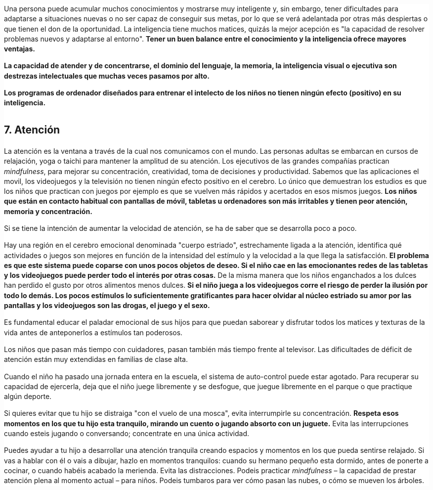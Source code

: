Una persona puede acumular muchos conocimientos y mostrarse muy inteligente y, sin embargo, tener dificultades para adaptarse a situaciones nuevas o no ser capaz de conseguir sus metas, por lo que se verá adelantada por otras más despiertas o que  tienen el don de la oportunidad. La inteligencia tiene muchos matices, quizás la mejor acepción es "la capacidad de resolver problemas nuevos y adaptarse al entorno". **Tener un buen balance entre el conocimiento y la inteligencia ofrece mayores ventajas.**

**La capacidad de atender y de concentrarse, el dominio del lenguaje, la memoria, la inteligencia visual o ejecutiva son destrezas intelectuales que muchas veces pasamos por alto.**

**Los programas de ordenador diseñados para entrenar el intelecto de los niños no tienen ningún efecto (positivo) en su inteligencia.**

## 7. Atención

La atención es la ventana a través de la cual nos comunicamos con el mundo. Las personas adultas se embarcan en cursos de relajación, yoga o taichi para mantener la amplitud de su atención. Los ejecutivos de las grandes compañías practican *mindfulness*, para mejorar su concentración, creatividad, toma de decisiones y productividad. Sabemos que las aplicaciones el movil, los videojuegos y la televisión no tienen ningún efecto positivo en el cerebro. Lo único que demuestran los estudios es que los niños que practican con juegos por ejemplo es que se vuelven más rápidos y acertados en esos mismos juegos. **Los niños que están en contacto habitual con pantallas de móvil, tabletas u ordenadores son más irritables y tienen peor atención, memoria y concentración.**

Si se tiene la intención de aumentar la velocidad de atención, se ha de saber que se desarrolla poco a poco.

Hay una región en el cerebro emocional denominada "cuerpo estriado", estrechamente ligada a la atención, identifica qué actividades o juegos son mejores en función de la intensidad del estímulo y la velocidad a la que llega la satisfacción. **El problema es que este sistema puede coparse con unos pocos objetos de deseo. Si el niño cae en las emocionantes redes de las tabletas y los videojuegos puede perder todo el interés por otras cosas.** De la misma manera que los niños enganchados a los dulces han perdido el gusto por otros alimentos menos dulces. **Si el niño juega a los videojuegos corre el riesgo de perder la ilusión por todo lo demás. Los pocos estímulos lo suficientemente gratificantes para hacer olvidar al núcleo estriado su amor por las pantallas y los videojuegos son las drogas, el juego y el sexo.**

Es fundamental educar el paladar emocional de sus hijos para que puedan saborear y disfrutar todos los matices y texturas de la vida antes de anteponerlos a estímulos tan poderosos.

Los niños que pasan más tiempo con cuidadores, pasan también más tiempo frente al televisor. Las dificultades de déficit de atención están muy extendidas en familias de clase alta.

Cuando el niño ha pasado una jornada entera en la escuela, el sistema de auto-control puede estar agotado. Para recuperar su capacidad de ejercerla, deja que el niño juege libremente y se desfogue, que juegue libremente en el parque o que practique algún deporte.

Si quieres evitar que tu hijo se distraiga "con el vuelo de una mosca", evita interrumpirle su concentración. **Respeta esos momentos en los que tu hijo esta tranquilo, mirando un cuento o jugando absorto con un juguete.** Evita las interrupciones cuando esteis jugando o conversando; concentrate en una única actividad.

Puedes ayudar a tu hijo a desarrollar una atención tranquila creando espacios y momentos en los que pueda sentirse relajado. Si vas a hablar con él o vais a dibujar, hazlo en momentos tranquilos: cuando su hermano pequeño esta dormido, antes de ponerte a cocinar, o cuando habéis acabado la merienda. Evita las distracciones. Podeis practicar *mindfulness* – la capacidad de prestar atención plena al momento actual – para niños. Podeis tumbaros para ver cómo pasan las nubes, o cómo se mueven los árboles.
